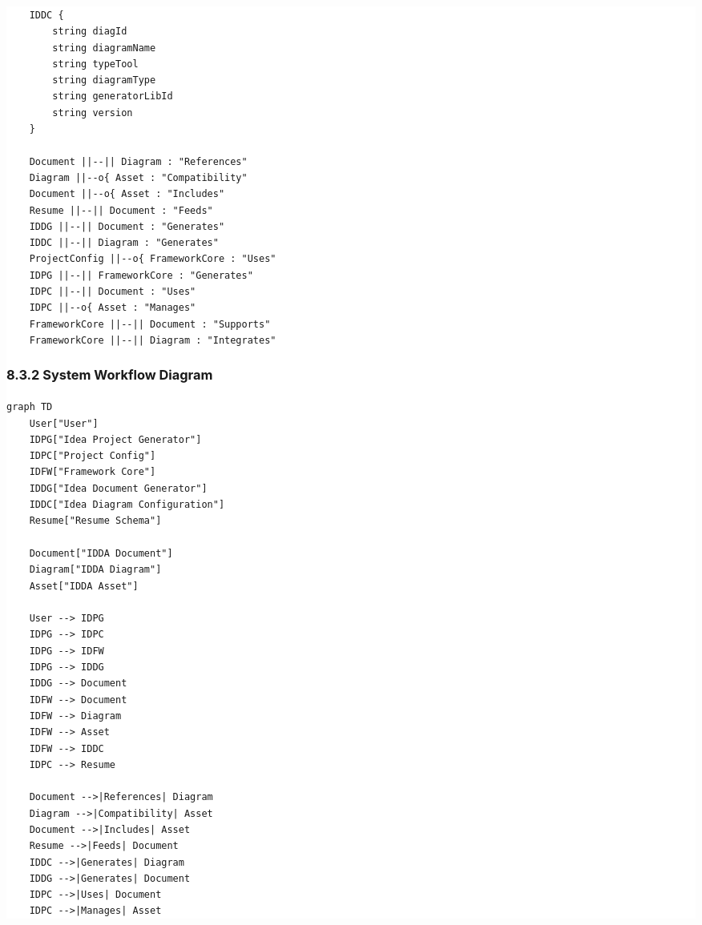 ```mermaid
    IDDC {
        string diagId
        string diagramName
        string typeTool
        string diagramType
        string generatorLibId
        string version
    }

    Document ||--|| Diagram : "References"
    Diagram ||--o{ Asset : "Compatibility"
    Document ||--o{ Asset : "Includes"
    Resume ||--|| Document : "Feeds"
    IDDG ||--|| Document : "Generates"
    IDDC ||--|| Diagram : "Generates"
    ProjectConfig ||--o{ FrameworkCore : "Uses"
    IDPG ||--|| FrameworkCore : "Generates"
    IDPC ||--|| Document : "Uses"
    IDPC ||--o{ Asset : "Manages"
    FrameworkCore ||--|| Document : "Supports"
    FrameworkCore ||--|| Diagram : "Integrates"
```

### 8.3.2 System Workflow Diagram
```mermaid
graph TD
    User["User"]
    IDPG["Idea Project Generator"]
    IDPC["Project Config"]
    IDFW["Framework Core"]
    IDDG["Idea Document Generator"]
    IDDC["Idea Diagram Configuration"]
    Resume["Resume Schema"]

    Document["IDDA Document"]
    Diagram["IDDA Diagram"]
    Asset["IDDA Asset"]

    User --> IDPG
    IDPG --> IDPC
    IDPG --> IDFW
    IDPG --> IDDG
    IDDG --> Document
    IDFW --> Document
    IDFW --> Diagram
    IDFW --> Asset
    IDFW --> IDDC
    IDPC --> Resume

    Document -->|References| Diagram
    Diagram -->|Compatibility| Asset
    Document -->|Includes| Asset
    Resume -->|Feeds| Document
    IDDC -->|Generates| Diagram
    IDDG -->|Generates| Document
    IDPC -->|Uses| Document
    IDPC -->|Manages| Asset
```
